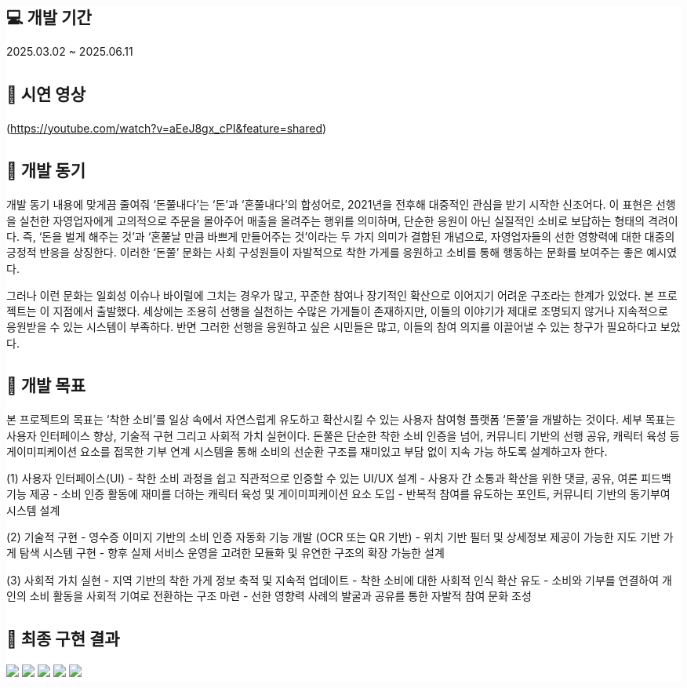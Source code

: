 
## 💻 개발 기간
2025.03.02 ~ 2025.06.11


## 📸 시연 영상
(https://youtube.com/watch?v=aEeJ8gx_cPI&feature=shared)

## 👐 개발 동기
개발 동기 내용에 맞게끔 줄여줘 ‘돈쭐내다’는 ‘돈’과 ‘혼쭐내다’의 합성어로, 2021년을 전후해 대중적인 관심을 받기 시작한 신조어다. 이 표현은 선행을 실천한 자영업자에게 고의적으로 주문을 몰아주어 매출을 올려주는 행위를 의미하며, 단순한 응원이 아닌 실질적인 소비로 보답하는 형태의 격려이다. 즉, ‘돈을 벌게 해주는 것’과 ‘혼쭐날 만큼 바쁘게 만들어주는 것’이라는 두 가지 의미가 결합된 개념으로, 자영업자들의 선한 영향력에 대한 대중의 긍정적 반응을 상징한다.
이러한 ‘돈쭐’ 문화는 사회 구성원들이 자발적으로 착한 가게를 응원하고 소비를 통해 행동하는 문화를 보여주는 좋은 예시였다.

그러나 이런 문화는 일회성 이슈나 바이럴에 그치는 경우가 많고, 꾸준한 참여나 장기적인 확산으로 이어지기 어려운 구조라는 한계가 있었다.
본 프로젝트는 이 지점에서 출발했다. 세상에는 조용히 선행을 실천하는 수많은 가게들이 존재하지만, 이들의 이야기가 제대로 조명되지 않거나 지속적으로 응원받을 수 있는 시스템이 부족하다. 반면 그러한 선행을 응원하고 싶은 시민들은 많고, 이들의 참여 의지를 이끌어낼 수 있는 창구가 필요하다고 보았다.


## 🏁 개발 목표
본 프로젝트의 목표는 ‘착한 소비’를 일상 속에서 자연스럽게 유도하고 확산시킬 수 있는 사용자 참여형 플랫폼 ‘돈쭐’을 개발하는 것이다. 세부 목표는 사용자 인터페이스 향상, 기술적 구현 그리고 사회적 가치 실현이다. 돈쭐은 단순한 착한 소비 인증을 넘어, 커뮤니티 기반의 선행 공유, 캐릭터 육성 등 게이미피케이션 요소를 접목한 기부 연계 시스템을 통해 소비의 선순환 구조를 재미있고 부담 없이 지속 가능 하도록 설계하고자 한다.

(1) 사용자 인터페이스(UI)
    - 착한 소비 과정을 쉽고 직관적으로 인증할 수 있는 UI/UX 설계
    - 사용자 간 소통과 확산을 위한 댓글, 공유, 여론 피드백 기능 제공
    - 소비 인증 활동에 재미를 더하는 캐릭터 육성 및 게이미피케이션 요소 도입
    - 반복적 참여를 유도하는 포인트, 커뮤니티 기반의 동기부여 시스템 설계

(2) 기술적 구현
    - 영수증 이미지 기반의 소비 인증 자동화 기능 개발 (OCR 또는 QR 기반)
    - 위치 기반 필터 및 상세정보 제공이 가능한 지도 기반 가게 탐색 시스템 구현
    - 향후 실제 서비스 운영을 고려한 모듈화 및 유연한 구조의 확장 가능한 설계

(3) 사회적 가치 실현
    - 지역 기반의 착한 가게 정보 축적 및 지속적 업데이트
    - 착한 소비에 대한 사회적 인식 확산 유도
    - 소비와 기부를 연결하여 개인의 소비 활동을 사회적 기여로 전환하는 구조 마련
    - 선한 영향력 사례의 발굴과 공유를 통한 자발적 참여 문화 조성


## 🌟 최종 구현 결과
<img src="images/final1.png"/> 
<img src="images/final2.png"/> 
<img src="images/final3.png"/> 
<img src="images/final4.png"/> 
<img src="images/final5.png"/> 
